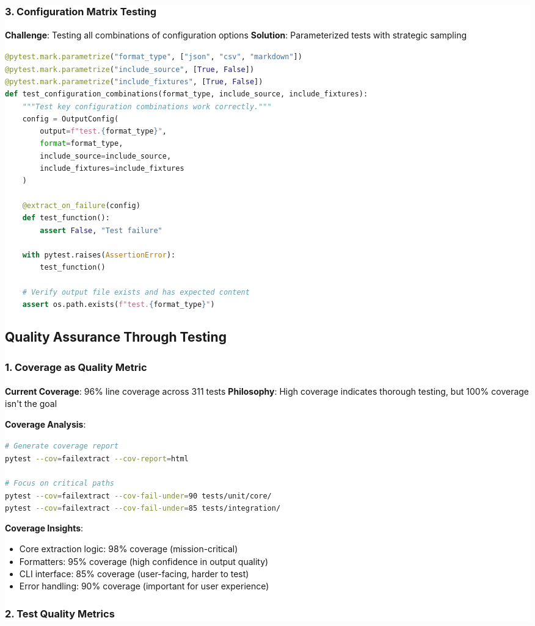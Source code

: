 ### 3. Configuration Matrix Testing

**Challenge**: Testing all combinations of configuration options
**Solution**: Parameterized tests with strategic sampling

```python
@pytest.mark.parametrize("format_type", ["json", "csv", "markdown"])
@pytest.mark.parametrize("include_source", [True, False])
@pytest.mark.parametrize("include_fixtures", [True, False]) 
def test_configuration_combinations(format_type, include_source, include_fixtures):
    """Test key configuration combinations work correctly."""
    config = OutputConfig(
        output=f"test.{format_type}",
        format=format_type,
        include_source=include_source,
        include_fixtures=include_fixtures
    )
    
    @extract_on_failure(config)
    def test_function():
        assert False, "Test failure"
    
    with pytest.raises(AssertionError):
        test_function()
    
    # Verify output file exists and has expected content
    assert os.path.exists(f"test.{format_type}")
```

## Quality Assurance Through Testing

### 1. Coverage as Quality Metric

**Current Coverage**: 96% line coverage across 311 tests
**Philosophy**: High coverage indicates thorough testing, but 100% coverage isn't the goal

**Coverage Analysis**:
```bash
# Generate coverage report
pytest --cov=failextract --cov-report=html

# Focus on critical paths
pytest --cov=failextract --cov-fail-under=90 tests/unit/core/
pytest --cov=failextract --cov-fail-under=85 tests/integration/
```

**Coverage Insights**:
- Core extraction logic: 98% coverage (mission-critical)
- Formatters: 95% coverage (high confidence in output quality)
- CLI interface: 85% coverage (user-facing, harder to test)
- Error handling: 90% coverage (important for user experience)

### 2. Test Quality Metrics
